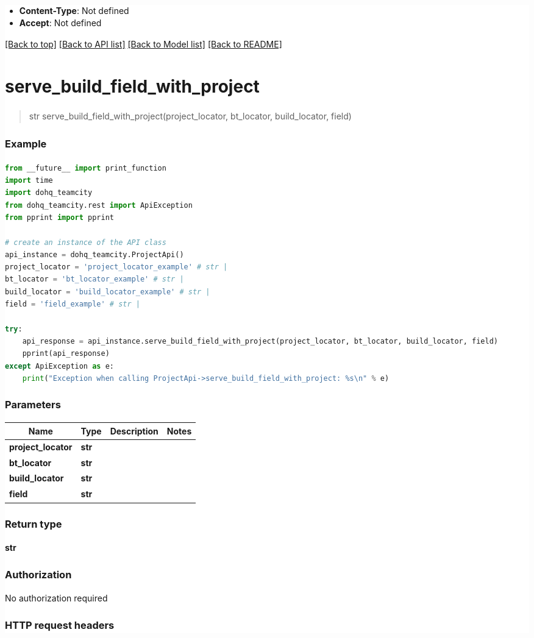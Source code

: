  - **Content-Type**: Not defined
 - **Accept**: Not defined

[[Back to top]](#) [[Back to API list]](../README.md#documentation-for-api-endpoints) [[Back to Model list]](../README.md#documentation-for-models) [[Back to README]](../README.md)

# **serve_build_field_with_project**
> str serve_build_field_with_project(project_locator, bt_locator, build_locator, field)



### Example
```python
from __future__ import print_function
import time
import dohq_teamcity
from dohq_teamcity.rest import ApiException
from pprint import pprint

# create an instance of the API class
api_instance = dohq_teamcity.ProjectApi()
project_locator = 'project_locator_example' # str | 
bt_locator = 'bt_locator_example' # str | 
build_locator = 'build_locator_example' # str | 
field = 'field_example' # str | 

try:
    api_response = api_instance.serve_build_field_with_project(project_locator, bt_locator, build_locator, field)
    pprint(api_response)
except ApiException as e:
    print("Exception when calling ProjectApi->serve_build_field_with_project: %s\n" % e)
```

### Parameters

Name | Type | Description  | Notes
------------- | ------------- | ------------- | -------------
 **project_locator** | **str**|  | 
 **bt_locator** | **str**|  | 
 **build_locator** | **str**|  | 
 **field** | **str**|  | 

### Return type

**str**

### Authorization

No authorization required

### HTTP request headers
